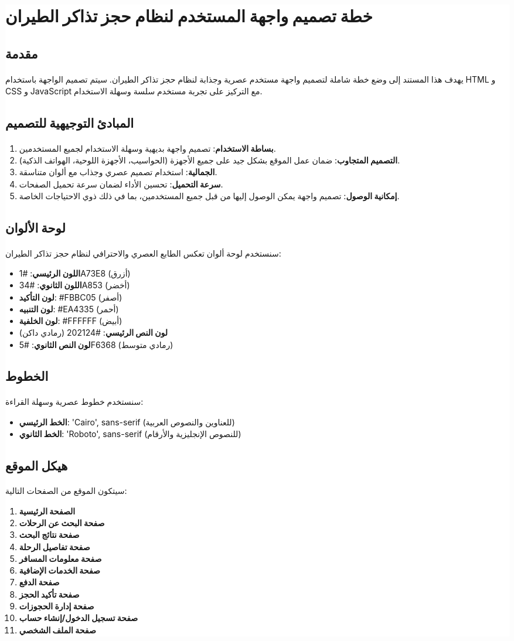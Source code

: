 # خطة تصميم واجهة المستخدم لنظام حجز تذاكر الطيران

## مقدمة

يهدف هذا المستند إلى وضع خطة شاملة لتصميم واجهة مستخدم عصرية وجذابة لنظام حجز تذاكر الطيران. سيتم تصميم الواجهة باستخدام HTML و CSS و JavaScript مع التركيز على تجربة مستخدم سلسة وسهلة الاستخدام.

## المبادئ التوجيهية للتصميم

1. **بساطة الاستخدام**: تصميم واجهة بديهية وسهلة الاستخدام لجميع المستخدمين.
2. **التصميم المتجاوب**: ضمان عمل الموقع بشكل جيد على جميع الأجهزة (الحواسيب، الأجهزة اللوحية، الهواتف الذكية).
3. **الجمالية**: استخدام تصميم عصري وجذاب مع ألوان متناسقة.
4. **سرعة التحميل**: تحسين الأداء لضمان سرعة تحميل الصفحات.
5. **إمكانية الوصول**: تصميم واجهة يمكن الوصول إليها من قبل جميع المستخدمين، بما في ذلك ذوي الاحتياجات الخاصة.

## لوحة الألوان

سنستخدم لوحة ألوان تعكس الطابع العصري والاحترافي لنظام حجز تذاكر الطيران:

- **اللون الرئيسي**: #1A73E8 (أزرق)
- **اللون الثانوي**: #34A853 (أخضر)
- **لون التأكيد**: #FBBC05 (أصفر)
- **لون التنبيه**: #EA4335 (أحمر)
- **لون الخلفية**: #FFFFFF (أبيض)
- **لون النص الرئيسي**: #202124 (رمادي داكن)
- **لون النص الثانوي**: #5F6368 (رمادي متوسط)

## الخطوط

سنستخدم خطوط عصرية وسهلة القراءة:

- **الخط الرئيسي**: 'Cairo', sans-serif (للعناوين والنصوص العربية)
- **الخط الثانوي**: 'Roboto', sans-serif (للنصوص الإنجليزية والأرقام)

## هيكل الموقع

سيتكون الموقع من الصفحات التالية:

1. **الصفحة الرئيسية**
2. **صفحة البحث عن الرحلات**
3. **صفحة نتائج البحث**
4. **صفحة تفاصيل الرحلة**
5. **صفحة معلومات المسافر**
6. **صفحة الخدمات الإضافية**
7. **صفحة الدفع**
8. **صفحة تأكيد الحجز**
9. **صفحة إدارة الحجوزات**
10. **صفحة تسجيل الدخول/إنشاء حساب**
11. **صفحة الملف الشخصي**
